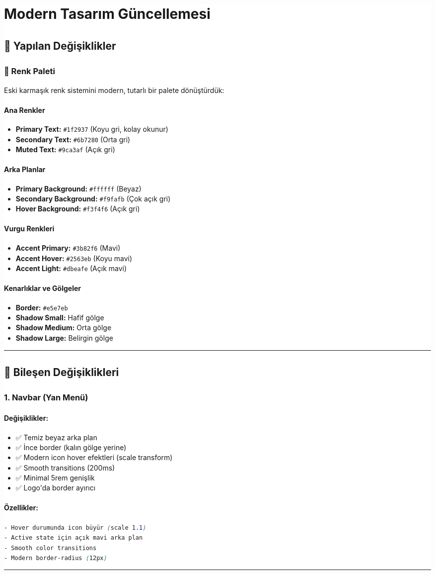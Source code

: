 # Modern Tasarım Güncellemesi

## 📐 Yapılan Değişiklikler

### 🎨 Renk Paleti

Eski karmaşık renk sistemini modern, tutarlı bir palete dönüştürdük:

#### Ana Renkler
- **Primary Text:** `#1f2937` (Koyu gri, kolay okunur)
- **Secondary Text:** `#6b7280` (Orta gri)
- **Muted Text:** `#9ca3af` (Açık gri)

#### Arka Planlar
- **Primary Background:** `#ffffff` (Beyaz)
- **Secondary Background:** `#f9fafb` (Çok açık gri)
- **Hover Background:** `#f3f4f6` (Açık gri)

#### Vurgu Renkleri
- **Accent Primary:** `#3b82f6` (Mavi)
- **Accent Hover:** `#2563eb` (Koyu mavi)
- **Accent Light:** `#dbeafe` (Açık mavi)

#### Kenarlıklar ve Gölgeler
- **Border:** `#e5e7eb`
- **Shadow Small:** Hafif gölge
- **Shadow Medium:** Orta gölge
- **Shadow Large:** Belirgin gölge

---

## 🔧 Bileşen Değişiklikleri

### 1. **Navbar (Yan Menü)**

#### Değişiklikler:
- ✅ Temiz beyaz arka plan
- ✅ İnce border (kalın gölge yerine)
- ✅ Modern icon hover efektleri (scale transform)
- ✅ Smooth transitions (200ms)
- ✅ Minimal 5rem genişlik
- ✅ Logo'da border ayırıcı

#### Özellikler:
```css
- Hover durumunda icon büyür (scale 1.1)
- Active state için açık mavi arka plan
- Smooth color transitions
- Modern border-radius (12px)
```

---